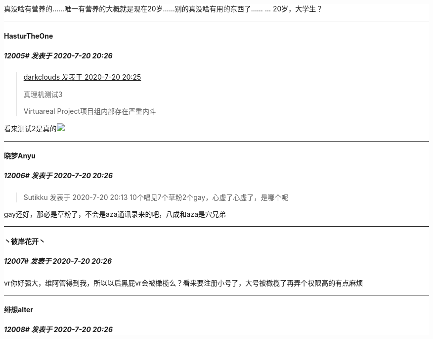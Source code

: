 真没啥有营养的……唯一有营养的大概就是现在20岁……别的真没啥有用的东西了…… ...</blockquote>
20岁，大学生？







-----

####  HasturTheOne  
##### 12005#       发表于 2020-7-20 20:26



<blockquote><a href="httphttps://bbs.saraba1st.com/2b/forum.php?mod=redirect&amp;goto=findpost&amp;pid=48166223&amp;ptid=1945741" target="_blank">darkclouds 发表于 2020-7-20 20:25</a>

真理机测试3

Virtuareal Project项目组内部存在严重内斗</blockquote>
看来测试2是真的<img src="https://static.saraba1st.com/image/smiley/face2017/019.png" referrerpolicy="no-referrer">







-----

####  晓梦Anyu  
##### 12006#       发表于 2020-7-20 20:26



<blockquote>Sutikku 发表于 2020-7-20 20:13
10个唱见7个草粉2个gay，心虚了心虚了，是哪个呢</blockquote>
gay还好，那必是草粉了，不会是aza通讯录来的吧，八成和aza是穴兄弟







-----

####  丶彼岸花开丶  
##### 12007#       发表于 2020-7-20 20:26




vr你好强大，维阿管得到我，所以以后黑屁vr会被橄榄么？看来要注册小号了，大号被橄榄了再弄个权限高的有点麻烦







-----

####  绯想alter  
##### 12008#       发表于 2020-7-20 20:26
